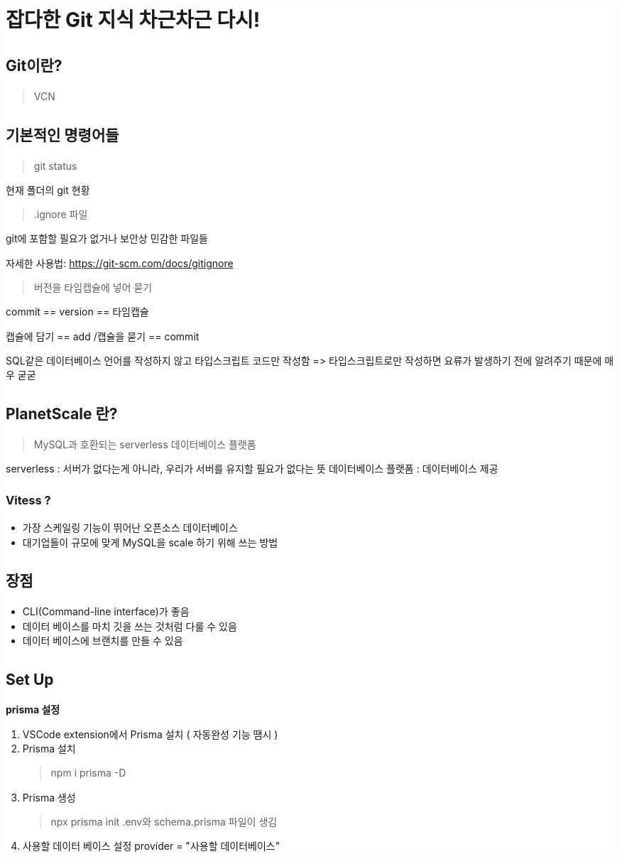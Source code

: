 # 잡다한 Git 지식 차근차근 다시!

## Git이란?

> VCN


## 기본적인 명령어들

> git status

현재 폴더의 git 현황

> .ignore 파일

git에 포함할 필요가 없거나 보안상 민감한 파일들

자세한 사용법: https://git-scm.com/docs/gitignore

> 버전을 타임캡슐에 넣어 묻기

commit == version == 타임캡슐

캡슐에 담기 == add
/캡슐을 묻기 == commit

SQL같은 데이터베이스 언어를 작성하지 않고 타입스크립트 코드만 작성함
=> 타입스크립트로만 작성하면 요류가 발생하기 전에 알려주기 때문에 매우 굳굳

## PlanetScale 란?

> MySQL과 호환되는 serverless 데이터베이스 플랫폼

serverless : 서버가 없다는게 아니라, 우리가 서버를 유지할 필요가 없다는 뜻
데이터베이스 플랫폼 : 데이터베이스 제공

### Vitess ?

- 가장 스케일링 기능이 뛰어난 오픈소스 데이터베이스
- 대기업들이 규모에 맞게 MySQL을 scale 하기 위해 쓰는 방법

## 장점

- CLI(Command-line interface)가 좋음
- 데이터 베이스를 마치 깃을 쓰는 것처럼 다룰 수 있음
- 데이터 베이스에 브랜치를 만들 수 있음

## Set Up

**prisma 설정**

1. VSCode extension에서 Prisma 설치 ( 자동완성 기능 땜시 )
2. Prisma 설치
   > npm i prisma -D
3. Prisma 생성
   > npx prisma init
   > .env와 schema.prisma 파일이 생김
4. 사용할 데이터 베이스 설정
   provider = "사용할 데이터베이스"
